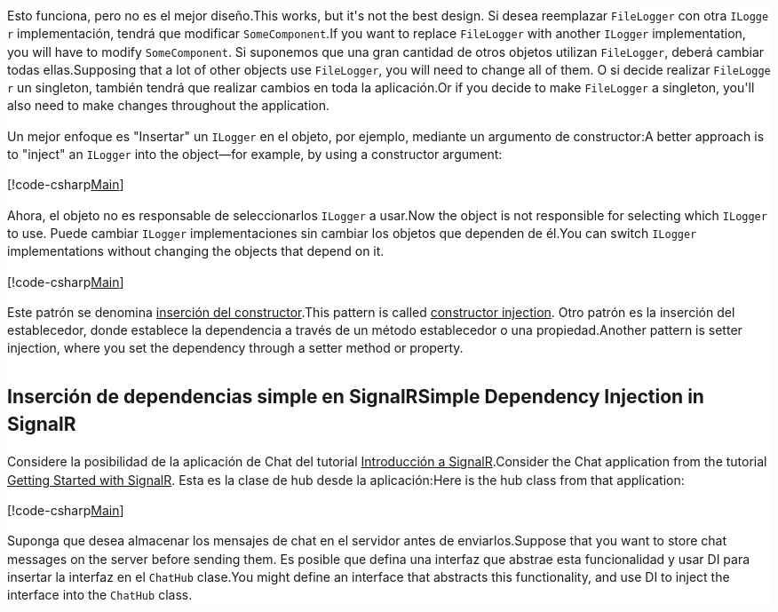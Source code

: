 <span data-ttu-id="8c46b-125">Esto funciona, pero no es el mejor diseño.</span><span class="sxs-lookup"><span data-stu-id="8c46b-125">This works, but it's not the best design.</span></span> <span data-ttu-id="8c46b-126">Si desea reemplazar `FileLogger` con otra `ILogger` implementación, tendrá que modificar `SomeComponent`.</span><span class="sxs-lookup"><span data-stu-id="8c46b-126">If you want to replace `FileLogger` with another `ILogger` implementation, you will have to modify `SomeComponent`.</span></span> <span data-ttu-id="8c46b-127">Si suponemos que una gran cantidad de otros objetos utilizan `FileLogger`, deberá cambiar todas ellas.</span><span class="sxs-lookup"><span data-stu-id="8c46b-127">Supposing that a lot of other objects use `FileLogger`, you will need to change all of them.</span></span> <span data-ttu-id="8c46b-128">O si decide realizar `FileLogger` un singleton, también tendrá que realizar cambios en toda la aplicación.</span><span class="sxs-lookup"><span data-stu-id="8c46b-128">Or if you decide to make `FileLogger` a singleton, you'll also need to make changes throughout the application.</span></span>

<span data-ttu-id="8c46b-129">Un mejor enfoque es "Insertar" un `ILogger` en el objeto, por ejemplo, mediante un argumento de constructor:</span><span class="sxs-lookup"><span data-stu-id="8c46b-129">A better approach is to "inject" an `ILogger` into the object—for example, by using a constructor argument:</span></span>

[!code-csharp[Main](dependency-injection/samples/sample3.cs)]

<span data-ttu-id="8c46b-130">Ahora, el objeto no es responsable de seleccionarlos `ILogger` a usar.</span><span class="sxs-lookup"><span data-stu-id="8c46b-130">Now the object is not responsible for selecting which `ILogger` to use.</span></span> <span data-ttu-id="8c46b-131">Puede cambiar `ILogger` implementaciones sin cambiar los objetos que dependen de él.</span><span class="sxs-lookup"><span data-stu-id="8c46b-131">You can switch `ILogger` implementations without changing the objects that depend on it.</span></span>

[!code-csharp[Main](dependency-injection/samples/sample4.cs)]

<span data-ttu-id="8c46b-132">Este patrón se denomina [inserción del constructor](http://www.martinfowler.com/articles/injection.html#FormsOfDependencyInjection).</span><span class="sxs-lookup"><span data-stu-id="8c46b-132">This pattern is called [constructor injection](http://www.martinfowler.com/articles/injection.html#FormsOfDependencyInjection).</span></span> <span data-ttu-id="8c46b-133">Otro patrón es la inserción del establecedor, donde establece la dependencia a través de un método establecedor o una propiedad.</span><span class="sxs-lookup"><span data-stu-id="8c46b-133">Another pattern is setter injection, where you set the dependency through a setter method or property.</span></span>

## <a name="simple-dependency-injection-in-signalr"></a><span data-ttu-id="8c46b-134">Inserción de dependencias simple en SignalR</span><span class="sxs-lookup"><span data-stu-id="8c46b-134">Simple Dependency Injection in SignalR</span></span>

<span data-ttu-id="8c46b-135">Considere la posibilidad de la aplicación de Chat del tutorial [Introducción a SignalR](../getting-started/tutorial-getting-started-with-signalr.md).</span><span class="sxs-lookup"><span data-stu-id="8c46b-135">Consider the Chat application from the tutorial [Getting Started with SignalR](../getting-started/tutorial-getting-started-with-signalr.md).</span></span> <span data-ttu-id="8c46b-136">Esta es la clase de hub desde la aplicación:</span><span class="sxs-lookup"><span data-stu-id="8c46b-136">Here is the hub class from that application:</span></span>

[!code-csharp[Main](dependency-injection/samples/sample5.cs)]

<span data-ttu-id="8c46b-137">Suponga que desea almacenar los mensajes de chat en el servidor antes de enviarlos.</span><span class="sxs-lookup"><span data-stu-id="8c46b-137">Suppose that you want to store chat messages on the server before sending them.</span></span> <span data-ttu-id="8c46b-138">Es posible que defina una interfaz que abstrae esta funcionalidad y usar DI para insertar la interfaz en el `ChatHub` clase.</span><span class="sxs-lookup"><span data-stu-id="8c46b-138">You might define an interface that abstracts this functionality, and use DI to inject the interface into the `ChatHub` class.</span></span>
